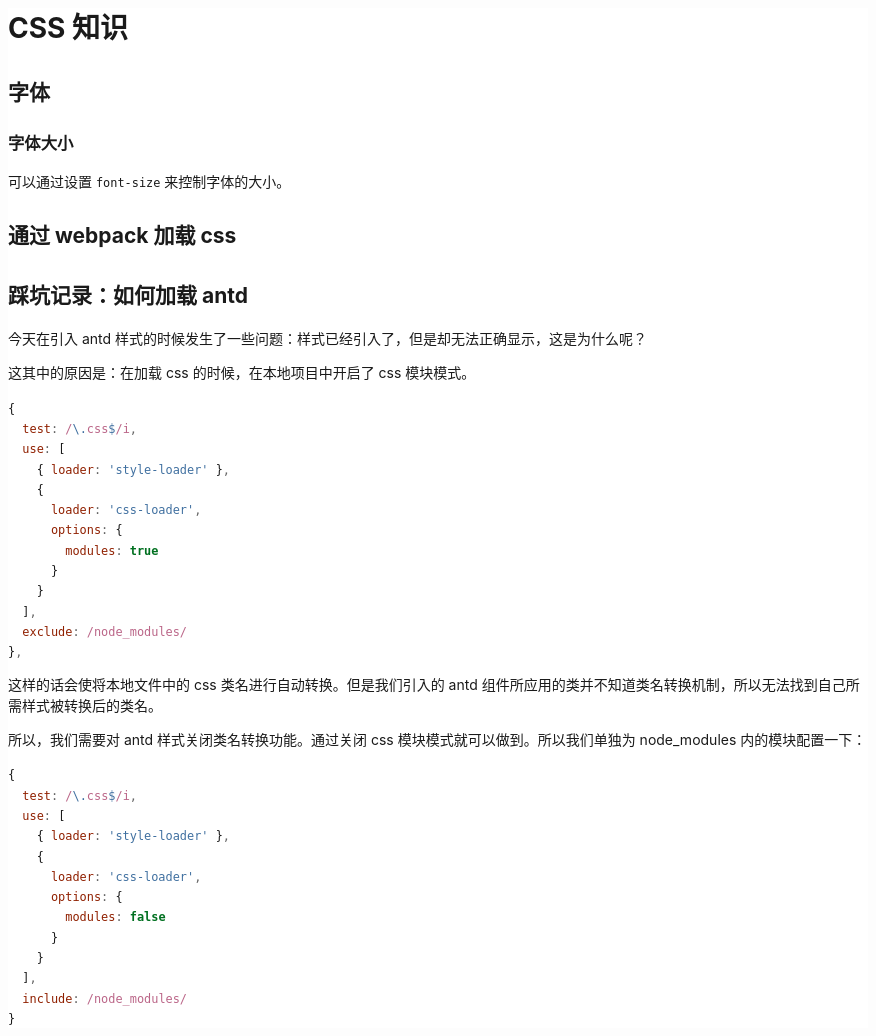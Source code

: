 # CSS 知识

## 字体

### 字体大小

可以通过设置 `font-size` 来控制字体的大小。

## 通过 webpack 加载 css

## 踩坑记录：如何加载 antd

今天在引入 antd 样式的时候发生了一些问题：样式已经引入了，但是却无法正确显示，这是为什么呢？

这其中的原因是：在加载 css 的时候，在本地项目中开启了 css 模块模式。

```javascript
{
  test: /\.css$/i,
  use: [
    { loader: 'style-loader' },
    {
      loader: 'css-loader',
      options: {
        modules: true
      }
    }
  ],
  exclude: /node_modules/
},
```
这样的话会使将本地文件中的 css 类名进行自动转换。但是我们引入的 antd 组件所应用的类并不知道类名转换机制，所以无法找到自己所需样式被转换后的类名。

所以，我们需要对 antd 样式关闭类名转换功能。通过关闭 css 模块模式就可以做到。所以我们单独为 node_modules 内的模块配置一下：

```javascript
{
  test: /\.css$/i,
  use: [
    { loader: 'style-loader' },
    {
      loader: 'css-loader',
      options: {
        modules: false
      }
    }
  ],
  include: /node_modules/
}
```
